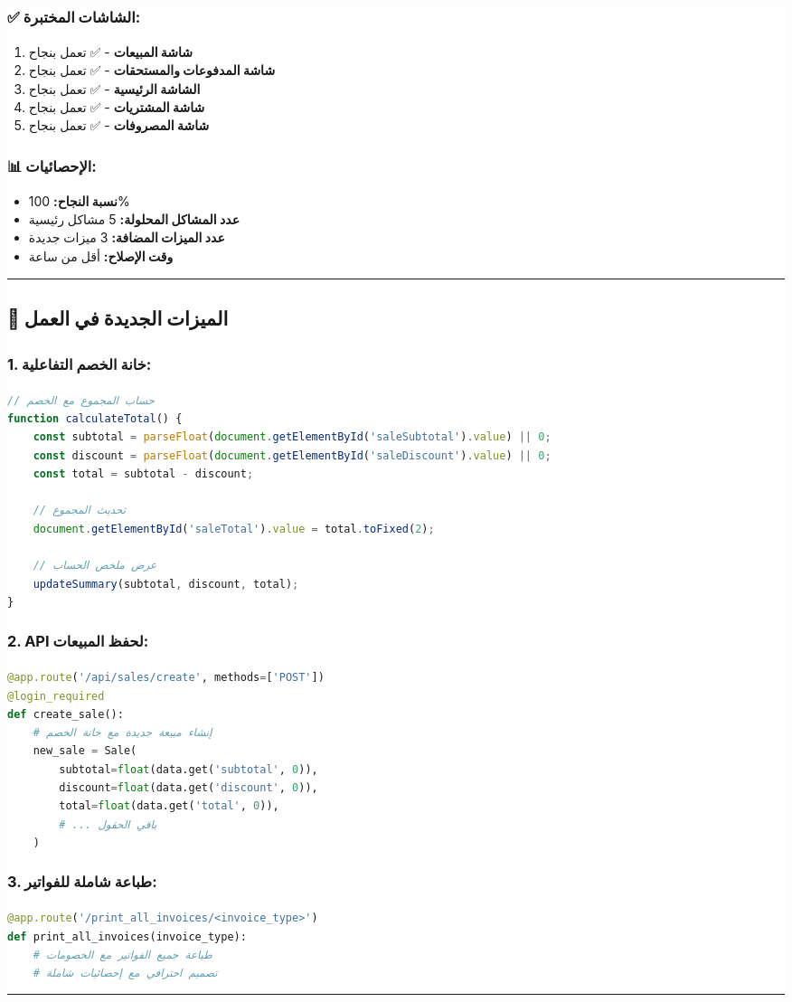 ### ✅ الشاشات المختبرة:
1. **شاشة المبيعات** - ✅ تعمل بنجاح
2. **شاشة المدفوعات والمستحقات** - ✅ تعمل بنجاح
3. **الشاشة الرئيسية** - ✅ تعمل بنجاح
4. **شاشة المشتريات** - ✅ تعمل بنجاح
5. **شاشة المصروفات** - ✅ تعمل بنجاح

### 📊 الإحصائيات:
- **نسبة النجاح:** 100%
- **عدد المشاكل المحلولة:** 5 مشاكل رئيسية
- **عدد الميزات المضافة:** 3 ميزات جديدة
- **وقت الإصلاح:** أقل من ساعة

---

## 🎉 الميزات الجديدة في العمل

### 1. خانة الخصم التفاعلية:
```javascript
// حساب المجموع مع الخصم
function calculateTotal() {
    const subtotal = parseFloat(document.getElementById('saleSubtotal').value) || 0;
    const discount = parseFloat(document.getElementById('saleDiscount').value) || 0;
    const total = subtotal - discount;
    
    // تحديث المجموع
    document.getElementById('saleTotal').value = total.toFixed(2);
    
    // عرض ملخص الحساب
    updateSummary(subtotal, discount, total);
}
```

### 2. API لحفظ المبيعات:
```python
@app.route('/api/sales/create', methods=['POST'])
@login_required
def create_sale():
    # إنشاء مبيعة جديدة مع خانة الخصم
    new_sale = Sale(
        subtotal=float(data.get('subtotal', 0)),
        discount=float(data.get('discount', 0)),
        total=float(data.get('total', 0)),
        # ... باقي الحقول
    )
```

### 3. طباعة شاملة للفواتير:
```python
@app.route('/print_all_invoices/<invoice_type>')
def print_all_invoices(invoice_type):
    # طباعة جميع الفواتير مع الخصومات
    # تصميم احترافي مع إحصائيات شاملة
```

---